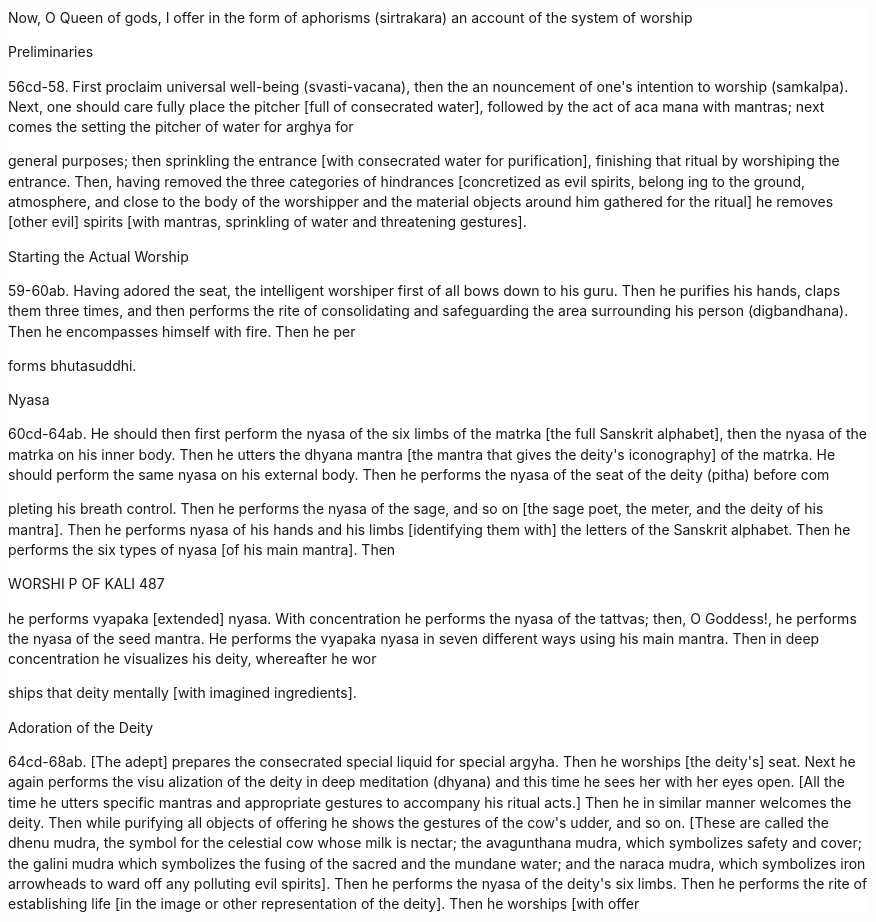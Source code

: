 Now, O Queen of gods, I offer in the form of aphorisms (sirtrakara) an  account of the system of worship  

Preliminaries  

56cd-58. First proclaim universal well-being (svasti-vacana), then the an nouncement of one's intention to worship (samkalpa). Next, one should care fully place the pitcher [full of consecrated water], followed by the act of aca mana with mantras; next comes the setting the pitcher of water for arghya for  

general purposes; then sprinkling the entrance [with consecrated water for  purification], finishing that ritual by worshiping the entrance. Then, having  removed the three categories of hindrances [concretized as evil spirits, belong ing to the ground, atmosphere, and close to the body of the worshipper and  the material objects around him gathered for the ritual] he removes [other evil]  spirits [with mantras, sprinkling of water and threatening gestures].  

Starting the Actual Worship  

59-60ab. Having adored the seat, the intelligent worshiper first of all bows  down to his guru. Then he purifies his hands, claps them three times, and then  performs the rite of consolidating and safeguarding the area surrounding his  person (digbandhana). Then he encompasses himself with fire. Then he per 

forms bhutasuddhi.  

Nyasa  

60cd-64ab. He should then first perform the nyasa of the six limbs of the  matrka [the full Sanskrit alphabet], then the nyasa of the matrka on his inner  body. Then he utters the dhyana mantra [the mantra that gives the deity's  iconography] of the matrka. He should perform the same nyasa on his external  body. Then he performs the nyasa of the seat of the deity (pitha) before com 

pleting his breath control. Then he performs the nyasa of the sage, and so on  [the sage poet, the meter, and the deity of his mantra]. Then he performs nyasa  of his hands and his limbs [identifying them with] the letters of the Sanskrit  alphabet. Then he performs the six types of nyasa [of his main mantra]. Then 

WORSHI P OF KALI 487  

he performs vyapaka [extended] nyasa. With concentration he performs the  nyasa of the tattvas; then, O Goddess!, he performs the nyasa of the seed  mantra. He performs the vyapaka nyasa in seven different ways using his main  mantra. Then in deep concentration he visualizes his deity, whereafter he wor 

ships that deity mentally [with imagined ingredients].  

Adoration of the Deity  

64cd-68ab. [The adept] prepares the consecrated special liquid for special  argyha. Then he worships [the deity's] seat. Next he again performs the visu alization of the deity in deep meditation (dhyana) and this time he sees her  with her eyes open. [All the time he utters specific mantras and appropriate  gestures to accompany his ritual acts.] Then he in similar manner welcomes  the deity. Then while purifying all objects of offering he shows the gestures of  the cow's udder, and so on. [These are called the dhenu mudra, the symbol  for the celestial cow whose milk is nectar; the avagunthana mudra, which  symbolizes safety and cover; the galini mudra which symbolizes the fusing of  the sacred and the mundane water; and the naraca mudra, which symbolizes  iron arrowheads to ward off any polluting evil spirits]. Then he performs the  nyasa of the deity's six limbs. Then he performs the rite of establishing life [in  the image or other representation of the deity]. Then he worships [with offer 
